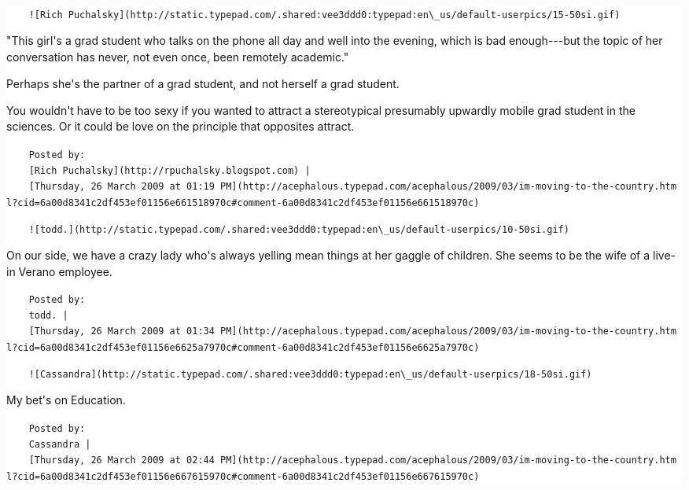 []()

	

		![Rich Puchalsky](http://static.typepad.com/.shared:vee3ddd0:typepad:en\_us/default-userpics/15-50si.gif)
	

	

		

"This girl's a grad student who talks on the phone all day and well into the evening, which is bad enough---but the topic of her conversation has never, not even once, been remotely academic."

Perhaps she's the partner of a grad student, and not herself a grad student.

You wouldn't have to be too sexy if you wanted to attract a stereotypical presumably upwardly mobile grad student in the sciences.  Or it could be love on the principle that opposites attract.

	

		Posted by:
		[Rich Puchalsky](http://rpuchalsky.blogspot.com) |
		[Thursday, 26 March 2009 at 01:19 PM](http://acephalous.typepad.com/acephalous/2009/03/im-moving-to-the-country.html?cid=6a00d8341c2df453ef01156e661518970c#comment-6a00d8341c2df453ef01156e661518970c)

[]()

	

		![todd.](http://static.typepad.com/.shared:vee3ddd0:typepad:en\_us/default-userpics/10-50si.gif)
	

	

		

On our side, we have a crazy lady who's always yelling mean things at her gaggle of children. She seems to be the wife of a live-in Verano employee.

	

		Posted by:
		todd. |
		[Thursday, 26 March 2009 at 01:34 PM](http://acephalous.typepad.com/acephalous/2009/03/im-moving-to-the-country.html?cid=6a00d8341c2df453ef01156e6625a7970c#comment-6a00d8341c2df453ef01156e6625a7970c)

[]()

	

		![Cassandra](http://static.typepad.com/.shared:vee3ddd0:typepad:en\_us/default-userpics/18-50si.gif)
	

	

		

My bet's on Education.  

	

		Posted by:
		Cassandra |
		[Thursday, 26 March 2009 at 02:44 PM](http://acephalous.typepad.com/acephalous/2009/03/im-moving-to-the-country.html?cid=6a00d8341c2df453ef01156e667615970c#comment-6a00d8341c2df453ef01156e667615970c)

[]()
